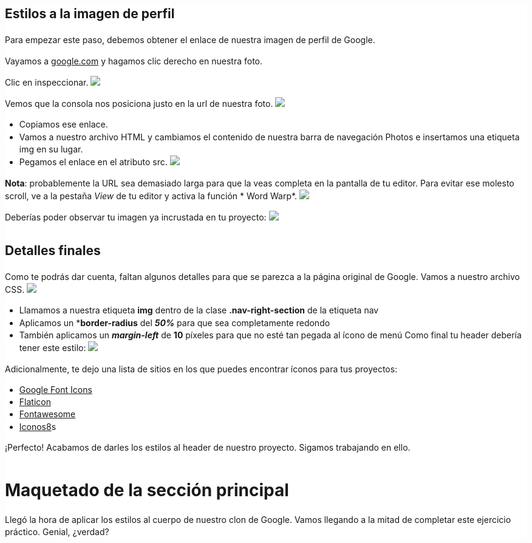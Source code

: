 ## **Estilos a la imagen de perfil**
Para empezar este paso, debemos obtener el enlace de nuestra imagen de perfil de Google.

Vayamos a [google.com](https://www.google.com/) y hagamos clic derecho en nuestra foto.

Clic en inspeccionar.
![](https://cdn.document360.io/da52b302-22aa-4a71-9908-ba18e68ffee7/Images/Documentation/image%2848%29.png)

Vemos que la consola nos posiciona justo en la url de nuestra foto.
![](https://cdn.document360.io/da52b302-22aa-4a71-9908-ba18e68ffee7/Images/Documentation/image%2849%29.png)

* Copiamos ese enlace.
* Vamos a nuestro archivo HTML y cambiamos el contenido de nuestra barra de navegación Photos e insertamos una etiqueta img en su lugar.
* Pegamos el enlace en el atributo src.
![](https://cdn.document360.io/da52b302-22aa-4a71-9908-ba18e68ffee7/Images/Documentation/9.2.png)

**Nota**: probablemente la URL sea demasiado larga para que la veas completa en la pantalla de tu editor. Para evitar ese molesto scroll, ve a la pestaña *View* de tu editor y activa la función * Word Warp*.
![](https://cdn.document360.io/da52b302-22aa-4a71-9908-ba18e68ffee7/Images/Documentation/image%2852%29.png)

Deberías poder observar tu imagen ya incrustada en tu proyecto:
![](https://cdn.document360.io/da52b302-22aa-4a71-9908-ba18e68ffee7/Images/Documentation/image%2853%29.png)

## **Detalles finales**
Como te podrás dar cuenta, faltan algunos detalles para que se parezca a la página original de Google. Vamos a nuestro archivo CSS.
![](https://cdn.document360.io/da52b302-22aa-4a71-9908-ba18e68ffee7/Images/Documentation/9.3.png)

* Llamamos a nuestra etiqueta **img** dentro de la clase **.nav-right-section** de la etiqueta nav
* Aplicamos un ***border-radius** del ***50%*** para que sea completamente redondo
* También aplicamos un ***margin-left*** de **10** píxeles para que no esté tan pegada al ícono de menú
Como final tu header debería tener este estilo:
![](https://cdn.document360.io/da52b302-22aa-4a71-9908-ba18e68ffee7/Images/Documentation/image%2854%29.png)

Adicionalmente, te dejo una lista de sitios en los que puedes encontrar íconos para tus proyectos:

* [Google Font Icons](https://fonts.google.com/icons?selected=Material+Icons)
* [Flaticon](https://www.flaticon.es/)
* [Fontawesome](https://fontawesome.com/icons?d=gallery)
* [Iconos8](https://iconos8.es/)s

¡Perfecto! Acabamos de darles los estilos al header de nuestro proyecto. Sigamos trabajando en ello.

# Maquetado de la sección principal
Llegó la hora de aplicar los estilos al cuerpo de nuestro clon de Google. Vamos llegando a la mitad de completar este ejercicio práctico. Genial, ¿verdad?
